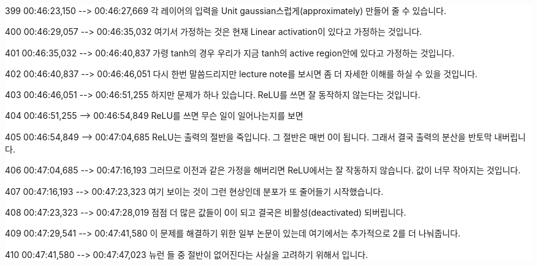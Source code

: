 399
00:46:23,150 --> 00:46:27,669
각 레이어의 입력을 Unit gaussian스럽게(approximately) 
만들어 줄 수 있습니다.

400
00:46:29,057 --> 00:46:35,032
여기서 가정하는 것은 현재 
Linear activation이 있다고 가정하는 것입니다.

401
00:46:35,032 --> 00:46:40,837
가령 tanh의 경우 우리가 지금 tanh의 active region안에 
있다고 가정하는 것입니다.

402
00:46:40,837 --> 00:46:46,051
다시 한번 말씀드리지만 lecture note를 보시면 
좀 더 자세한 이해를 하실 수 있을 것입니다.

403
00:46:46,051 --> 00:46:51,255
하지만 문제가 하나 있습니다. 
ReLU를 쓰면 잘 동작하지 않는다는 것입니다.

404
00:46:51,255 --> 00:46:54,849
ReLU를 쓰면 무슨 일이 일어나는지를 보면

405
00:46:54,849 --> 00:47:04,685
ReLU는 출력의 절반을 죽입니다. 그 절반은 매번 0이 됩니다.
그래서 결국 출력의 분산을 반토막 내버립니다.

406
00:47:04,685 --> 00:47:16,193
그러므로 이전과 같은 가정을 해버리면 ReLU에서는 잘 작동하지 않습니다.
값이 너무 작아지는 것입니다.

407
00:47:16,193 --> 00:47:23,323
여기 보이는 것이 그런 현상인데 
분포가 또 줄어들기 시작했습니다.

408
00:47:23,323 --> 00:47:28,019
점점 더 많은 값들이 0이 되고
결국은 비활성(deactivated) 되버립니다.

409
00:47:29,541 --> 00:47:41,580
이 문제를 해결하기 위한 일부 논문이 있는데
여기에서는 추가적으로 2를 더 나눠줍니다.

410
00:47:41,580 --> 00:47:47,023
뉴런 들 중 절반이 없어진다는 사실을 고려하기 위해서 입니다.
